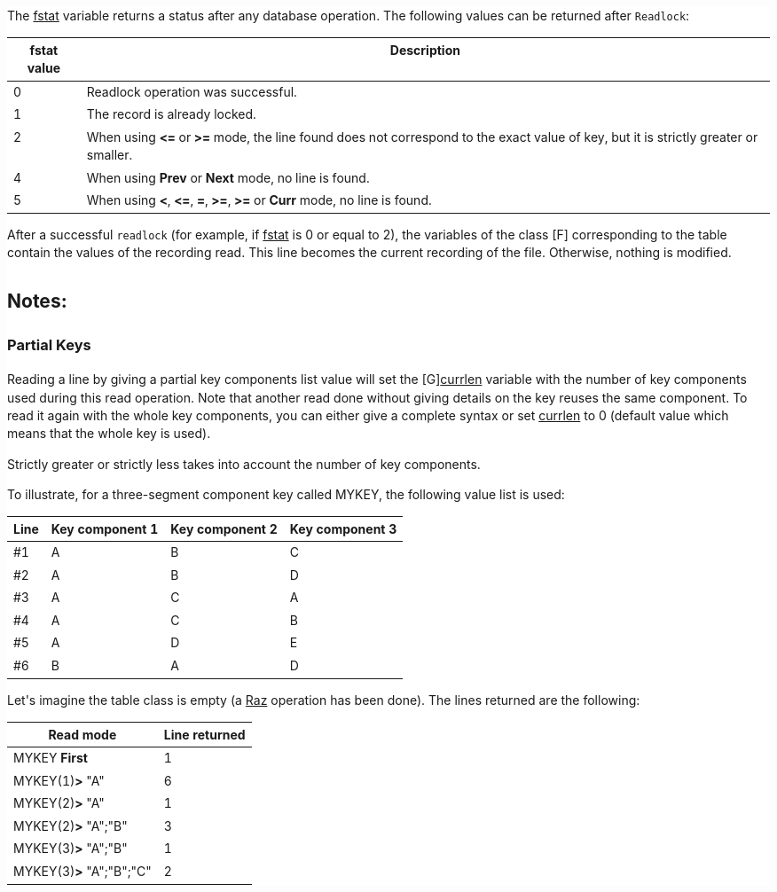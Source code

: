 The [fstat](4gl_fstat.html) variable returns a status after any database operation. The following values can be returned after `Readlock`:

| fstat value | Description |
| --- | --- |
| 0 | Readlock operation was successful. |
| 1 | The record is already locked. |
| 2 | When using **<=** or **>=** mode, the line found does not correspond to the exact value of key, but it is strictly greater or smaller. |
| 4 | When using **Prev** or **Next** mode, no line is found. |
| 5 | When using **<**, **<=**, **=**, **>=**, **>=** or **Curr** mode, no line is found. |

After a successful `readlock` (for example, if [fstat](4gl_fstat.html) is 0 or equal to 2), the variables of the class [F] corresponding to the table contain the values of the recording read. This line becomes the current recording of the file. Otherwise, nothing is modified.

## Notes:

### Partial Keys

Reading a line by giving a partial key components list value will set the [G][currlen](4gl_currlen.html) variable with the number of key components used during this read operation. Note that another read done without giving details on the key reuses the same component. To read it again with the whole key components, you can either give a complete syntax or set [currlen](4gl_currlen.html) to 0 (default value which means that the whole key is used).

Strictly greater or strictly less takes into account the number of key components.

To illustrate, for a three-segment component key called MYKEY, the following value list is used:

| Line | Key component 1 | Key component 2 | Key component 3 |
| --- | --- | --- | --- |
| #1 | A | B | C |
| #2 | A | B | D |
| #3 | A | C | A |
| #4 | A | C | B |
| #5 | A | D | E |
| #6 | B | A | D |

Let's imagine the table class is empty (a [Raz](4gl_raz.html) operation has been done). The lines returned are the following:

| Read mode | Line returned |
| --- | --- |
| MYKEY **First** | 1 |
| MYKEY(1)**>** "A" | 6 |
| MYKEY(2)**>** "A" | 1 |
| MYKEY(2)**>** "A";"B" | 3 |
| MYKEY(3)**>** "A";"B" | 1 |
| MYKEY(3)**>** "A";"B";"C" | 2 |
